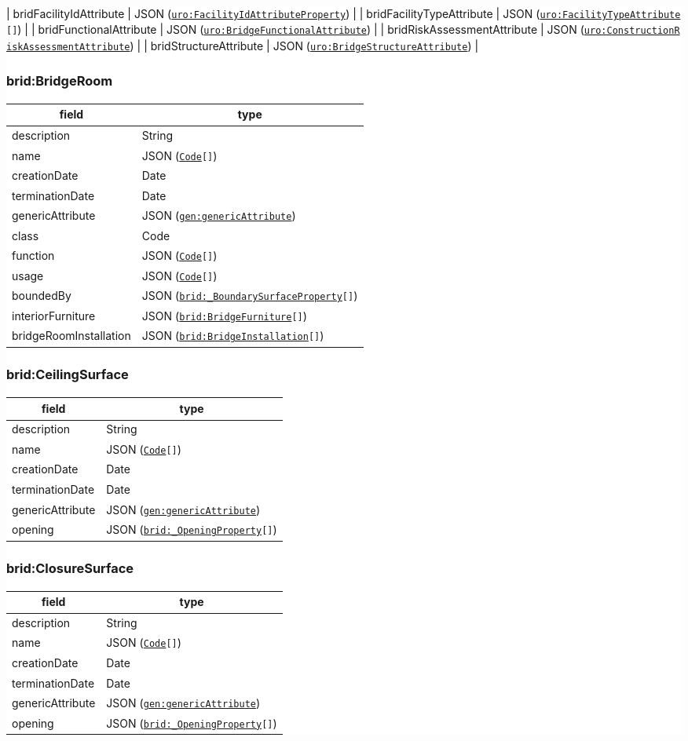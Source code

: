 | bridFacilityIdAttribute | JSON (<code><a href="#urofacilityidattributeproperty">uro:FacilityIdAttributeProperty</a></code>) |
| bridFacilityTypeAttribute | JSON (<code><a href="#urofacilitytypeattribute">uro:FacilityTypeAttribute</a>[]</code>) |
| bridFunctionalAttribute | JSON (<code><a href="#urobridgefunctionalattribute">uro:BridgeFunctionalAttribute</a></code>) |
| bridRiskAssessmentAttribute | JSON (<code><a href="#uroconstructionriskassessmentattribute">uro:ConstructionRiskAssessmentAttribute</a></code>) |
| bridStructureAttribute | JSON (<code><a href="#urobridgestructureattribute">uro:BridgeStructureAttribute</a></code>) |

### brid:BridgeRoom

| field | type |
|-------|------|
| description | String |
| name | JSON (<code><a href="#code">Code</a>[]</code>) |
| creationDate | Date |
| terminationDate | Date |
| genericAttribute | JSON (<code><a href="#gengenericattribute">gen:genericAttribute</a></code>) |
| class | Code |
| function | JSON (<code><a href="#code">Code</a>[]</code>) |
| usage | JSON (<code><a href="#code">Code</a>[]</code>) |
| boundedBy | JSON (<code><a href="#brid_boundarysurfaceproperty">brid:_BoundarySurfaceProperty</a>[]</code>) |
| interiorFurniture | JSON (<code><a href="#bridbridgefurniture">brid:BridgeFurniture</a>[]</code>) |
| bridgeRoomInstallation | JSON (<code><a href="#bridbridgeinstallation">brid:BridgeInstallation</a>[]</code>) |

### brid:CeilingSurface

| field | type |
|-------|------|
| description | String |
| name | JSON (<code><a href="#code">Code</a>[]</code>) |
| creationDate | Date |
| terminationDate | Date |
| genericAttribute | JSON (<code><a href="#gengenericattribute">gen:genericAttribute</a></code>) |
| opening | JSON (<code><a href="#brid_openingproperty">brid:_OpeningProperty</a>[]</code>) |

### brid:ClosureSurface

| field | type |
|-------|------|
| description | String |
| name | JSON (<code><a href="#code">Code</a>[]</code>) |
| creationDate | Date |
| terminationDate | Date |
| genericAttribute | JSON (<code><a href="#gengenericattribute">gen:genericAttribute</a></code>) |
| opening | JSON (<code><a href="#brid_openingproperty">brid:_OpeningProperty</a>[]</code>) |

